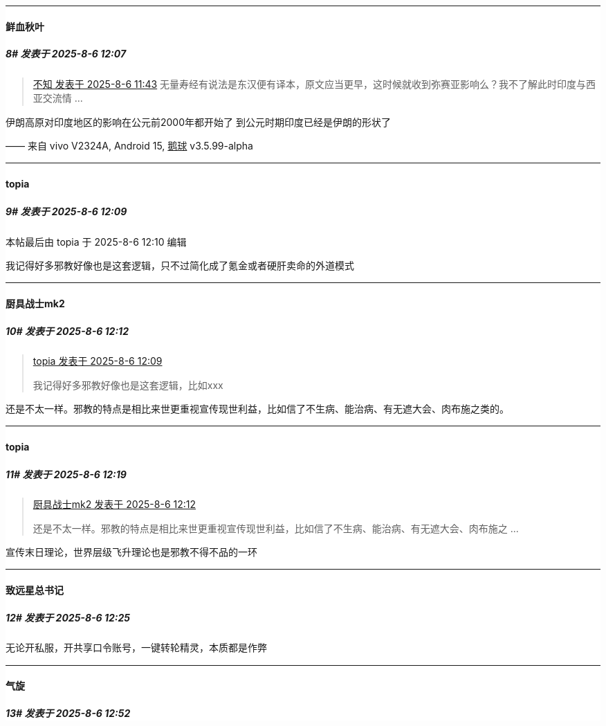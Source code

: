 *****

####  鲜血秋叶  
##### 8#       发表于 2025-8-6 12:07

<blockquote><a href="httphttps://stage1st.com/2b/forum.php?mod=redirect&amp;goto=findpost&amp;pid=68223741&amp;ptid=2258434" target="_blank">不知 发表于 2025-8-6 11:43</a>
无量寿经有说法是东汉便有译本，原文应当更早，这时候就收到弥赛亚影响么？我不了解此时印度与西亚交流情 ...</blockquote>
伊朗高原对印度地区的影响在公元前2000年都开始了 到公元时期印度已经是伊朗的形状了

—— 来自 vivo V2324A, Android 15, [鹅球](https://www.pgyer.com/xfPejhuq) v3.5.99-alpha

*****

####  topia  
##### 9#       发表于 2025-8-6 12:09

 本帖最后由 topia 于 2025-8-6 12:10 编辑 

我记得好多邪教好像也是这套逻辑，只不过简化成了氪金或者硬肝卖命的外道模式

*****

####  厨具战士mk2  
##### 10#       发表于 2025-8-6 12:12

<blockquote><a href="httphttps://stage1st.com/2b/forum.php?mod=redirect&amp;goto=findpost&amp;pid=68223900&amp;ptid=2258434" target="_blank">topia 发表于 2025-8-6 12:09</a>

我记得好多邪教好像也是这套逻辑，比如xxx</blockquote>
还是不太一样。邪教的特点是相比来世更重视宣传现世利益，比如信了不生病、能治病、有无遮大会、肉布施之类的。

*****

####  topia  
##### 11#       发表于 2025-8-6 12:19

<blockquote><a href="httphttps://stage1st.com/2b/forum.php?mod=redirect&amp;goto=findpost&amp;pid=68223912&amp;ptid=2258434" target="_blank">厨具战士mk2 发表于 2025-8-6 12:12</a>

还是不太一样。邪教的特点是相比来世更重视宣传现世利益，比如信了不生病、能治病、有无遮大会、肉布施之 ...</blockquote>
宣传末日理论，世界层级飞升理论也是邪教不得不品的一环

*****

####  致远星总书记  
##### 12#       发表于 2025-8-6 12:25

无论开私服，开共享口令账号，一键转轮精灵，本质都是作弊

*****

####  气旋  
##### 13#       发表于 2025-8-6 12:52
